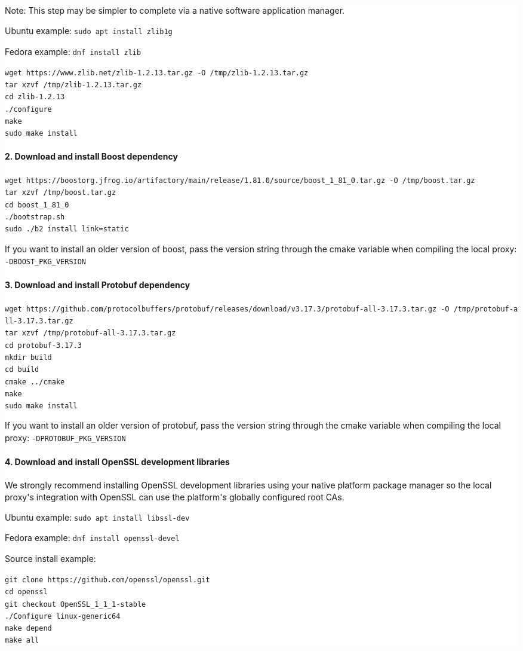 Note: This step may be simpler to complete via a native software application manager.

Ubuntu example:
`sudo apt install zlib1g`

Fedora example:
`dnf install zlib`

    wget https://www.zlib.net/zlib-1.2.13.tar.gz -O /tmp/zlib-1.2.13.tar.gz
    tar xzvf /tmp/zlib-1.2.13.tar.gz
    cd zlib-1.2.13
    ./configure
    make
    sudo make install

#### 2. Download and install Boost dependency

    wget https://boostorg.jfrog.io/artifactory/main/release/1.81.0/source/boost_1_81_0.tar.gz -O /tmp/boost.tar.gz
    tar xzvf /tmp/boost.tar.gz
    cd boost_1_81_0
    ./bootstrap.sh
    sudo ./b2 install link=static

If you want to install an older version of boost, pass the version string through the cmake variable when compiling the local proxy: `-DBOOST_PKG_VERSION`
#### 3. Download and install Protobuf dependency

    wget https://github.com/protocolbuffers/protobuf/releases/download/v3.17.3/protobuf-all-3.17.3.tar.gz -O /tmp/protobuf-all-3.17.3.tar.gz
    tar xzvf /tmp/protobuf-all-3.17.3.tar.gz
    cd protobuf-3.17.3
    mkdir build
    cd build
    cmake ../cmake
    make
    sudo make install

If you want to install an older version of protobuf, pass the version string through the cmake variable when compiling the local proxy: `-DPROTOBUF_PKG_VERSION`
#### 4. Download and install OpenSSL development libraries

We strongly recommend installing OpenSSL development libraries using your native platform package manager so the local proxy's integration with OpenSSL can use the platform's globally configured root CAs.

Ubuntu example:
`sudo apt install libssl-dev`

Fedora example:
`dnf install openssl-devel`

Source install example:

    git clone https://github.com/openssl/openssl.git
    cd openssl
    git checkout OpenSSL_1_1_1-stable
    ./Configure linux-generic64
    make depend
    make all
